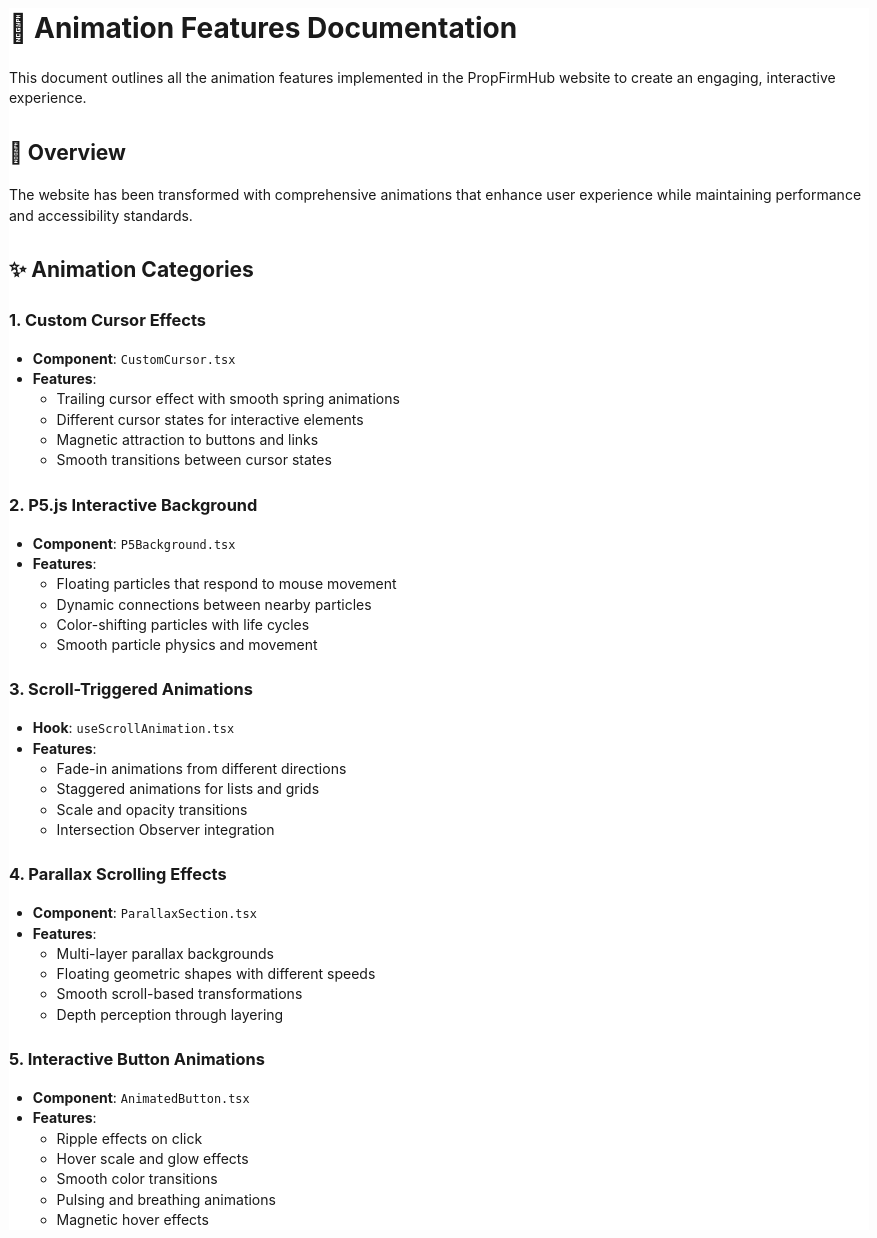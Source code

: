 # 🎨 Animation Features Documentation

This document outlines all the animation features implemented in the PropFirmHub website to create an engaging, interactive experience.

## 🚀 Overview

The website has been transformed with comprehensive animations that enhance user experience while maintaining performance and accessibility standards.

## ✨ Animation Categories

### 1. **Custom Cursor Effects**
- **Component**: `CustomCursor.tsx`
- **Features**:
  - Trailing cursor effect with smooth spring animations
  - Different cursor states for interactive elements
  - Magnetic attraction to buttons and links
  - Smooth transitions between cursor states

### 2. **P5.js Interactive Background**
- **Component**: `P5Background.tsx`
- **Features**:
  - Floating particles that respond to mouse movement
  - Dynamic connections between nearby particles
  - Color-shifting particles with life cycles
  - Smooth particle physics and movement

### 3. **Scroll-Triggered Animations**
- **Hook**: `useScrollAnimation.tsx`
- **Features**:
  - Fade-in animations from different directions
  - Staggered animations for lists and grids
  - Scale and opacity transitions
  - Intersection Observer integration

### 4. **Parallax Scrolling Effects**
- **Component**: `ParallaxSection.tsx`
- **Features**:
  - Multi-layer parallax backgrounds
  - Floating geometric shapes with different speeds
  - Smooth scroll-based transformations
  - Depth perception through layering

### 5. **Interactive Button Animations**
- **Component**: `AnimatedButton.tsx`
- **Features**:
  - Ripple effects on click
  - Hover scale and glow effects
  - Smooth color transitions
  - Pulsing and breathing animations
  - Magnetic hover effects
